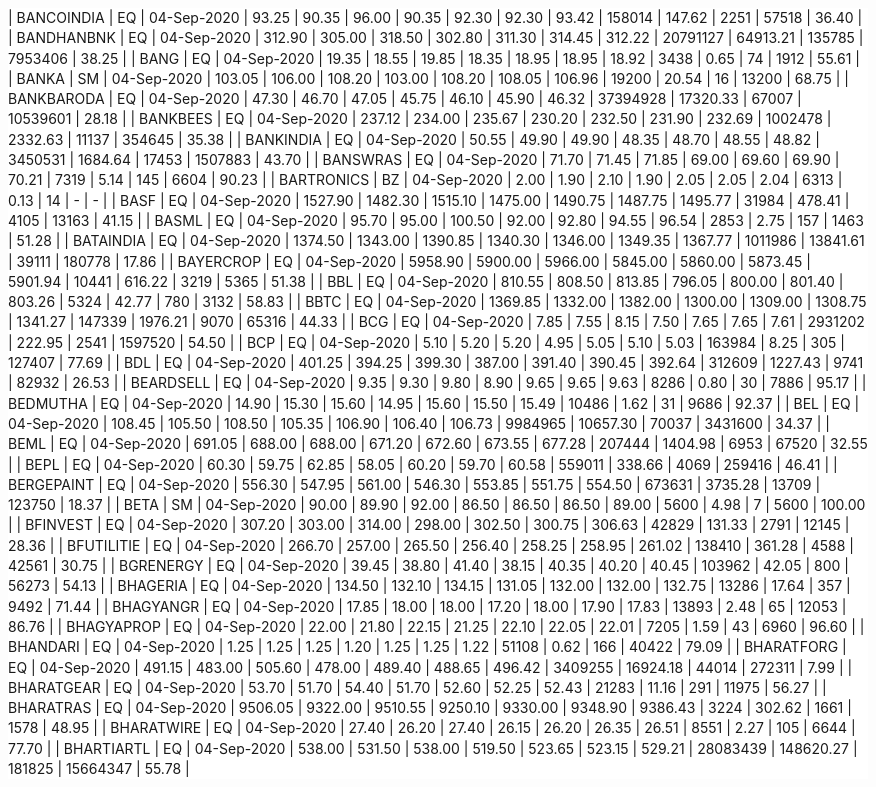 | BANCOINDIA | EQ | 04-Sep-2020 | 93.25 | 90.35 | 96.00 | 90.35 | 92.30 | 92.30 | 93.42 | 158014 | 147.62 | 2251 | 57518 | 36.40 |
| BANDHANBNK | EQ | 04-Sep-2020 | 312.90 | 305.00 | 318.50 | 302.80 | 311.30 | 314.45 | 312.22 | 20791127 | 64913.21 | 135785 | 7953406 | 38.25 |
| BANG | EQ | 04-Sep-2020 | 19.35 | 18.55 | 19.85 | 18.35 | 18.95 | 18.95 | 18.92 | 3438 | 0.65 | 74 | 1912 | 55.61 |
| BANKA | SM | 04-Sep-2020 | 103.05 | 106.00 | 108.20 | 103.00 | 108.20 | 108.05 | 106.96 | 19200 | 20.54 | 16 | 13200 | 68.75 |
| BANKBARODA | EQ | 04-Sep-2020 | 47.30 | 46.70 | 47.05 | 45.75 | 46.10 | 45.90 | 46.32 | 37394928 | 17320.33 | 67007 | 10539601 | 28.18 |
| BANKBEES | EQ | 04-Sep-2020 | 237.12 | 234.00 | 235.67 | 230.20 | 232.50 | 231.90 | 232.69 | 1002478 | 2332.63 | 11137 | 354645 | 35.38 |
| BANKINDIA | EQ | 04-Sep-2020 | 50.55 | 49.90 | 49.90 | 48.35 | 48.70 | 48.55 | 48.82 | 3450531 | 1684.64 | 17453 | 1507883 | 43.70 |
| BANSWRAS | EQ | 04-Sep-2020 | 71.70 | 71.45 | 71.85 | 69.00 | 69.60 | 69.90 | 70.21 | 7319 | 5.14 | 145 | 6604 | 90.23 |
| BARTRONICS | BZ | 04-Sep-2020 | 2.00 | 1.90 | 2.10 | 1.90 | 2.05 | 2.05 | 2.04 | 6313 | 0.13 | 14 | - | - |
| BASF | EQ | 04-Sep-2020 | 1527.90 | 1482.30 | 1515.10 | 1475.00 | 1490.75 | 1487.75 | 1495.77 | 31984 | 478.41 | 4105 | 13163 | 41.15 |
| BASML | EQ | 04-Sep-2020 | 95.70 | 95.00 | 100.50 | 92.00 | 92.80 | 94.55 | 96.54 | 2853 | 2.75 | 157 | 1463 | 51.28 |
| BATAINDIA | EQ | 04-Sep-2020 | 1374.50 | 1343.00 | 1390.85 | 1340.30 | 1346.00 | 1349.35 | 1367.77 | 1011986 | 13841.61 | 39111 | 180778 | 17.86 |
| BAYERCROP | EQ | 04-Sep-2020 | 5958.90 | 5900.00 | 5966.00 | 5845.00 | 5860.00 | 5873.45 | 5901.94 | 10441 | 616.22 | 3219 | 5365 | 51.38 |
| BBL | EQ | 04-Sep-2020 | 810.55 | 808.50 | 813.85 | 796.05 | 800.00 | 801.40 | 803.26 | 5324 | 42.77 | 780 | 3132 | 58.83 |
| BBTC | EQ | 04-Sep-2020 | 1369.85 | 1332.00 | 1382.00 | 1300.00 | 1309.00 | 1308.75 | 1341.27 | 147339 | 1976.21 | 9070 | 65316 | 44.33 |
| BCG | EQ | 04-Sep-2020 | 7.85 | 7.55 | 8.15 | 7.50 | 7.65 | 7.65 | 7.61 | 2931202 | 222.95 | 2541 | 1597520 | 54.50 |
| BCP | EQ | 04-Sep-2020 | 5.10 | 5.20 | 5.20 | 4.95 | 5.05 | 5.10 | 5.03 | 163984 | 8.25 | 305 | 127407 | 77.69 |
| BDL | EQ | 04-Sep-2020 | 401.25 | 394.25 | 399.30 | 387.00 | 391.40 | 390.45 | 392.64 | 312609 | 1227.43 | 9741 | 82932 | 26.53 |
| BEARDSELL | EQ | 04-Sep-2020 | 9.35 | 9.30 | 9.80 | 8.90 | 9.65 | 9.65 | 9.63 | 8286 | 0.80 | 30 | 7886 | 95.17 |
| BEDMUTHA | EQ | 04-Sep-2020 | 14.90 | 15.30 | 15.60 | 14.95 | 15.60 | 15.50 | 15.49 | 10486 | 1.62 | 31 | 9686 | 92.37 |
| BEL | EQ | 04-Sep-2020 | 108.45 | 105.50 | 108.50 | 105.35 | 106.90 | 106.40 | 106.73 | 9984965 | 10657.30 | 70037 | 3431600 | 34.37 |
| BEML | EQ | 04-Sep-2020 | 691.05 | 688.00 | 688.00 | 671.20 | 672.60 | 673.55 | 677.28 | 207444 | 1404.98 | 6953 | 67520 | 32.55 |
| BEPL | EQ | 04-Sep-2020 | 60.30 | 59.75 | 62.85 | 58.05 | 60.20 | 59.70 | 60.58 | 559011 | 338.66 | 4069 | 259416 | 46.41 |
| BERGEPAINT | EQ | 04-Sep-2020 | 556.30 | 547.95 | 561.00 | 546.30 | 553.85 | 551.75 | 554.50 | 673631 | 3735.28 | 13709 | 123750 | 18.37 |
| BETA | SM | 04-Sep-2020 | 90.00 | 89.90 | 92.00 | 86.50 | 86.50 | 86.50 | 89.00 | 5600 | 4.98 | 7 | 5600 | 100.00 |
| BFINVEST | EQ | 04-Sep-2020 | 307.20 | 303.00 | 314.00 | 298.00 | 302.50 | 300.75 | 306.63 | 42829 | 131.33 | 2791 | 12145 | 28.36 |
| BFUTILITIE | EQ | 04-Sep-2020 | 266.70 | 257.00 | 265.50 | 256.40 | 258.25 | 258.95 | 261.02 | 138410 | 361.28 | 4588 | 42561 | 30.75 |
| BGRENERGY | EQ | 04-Sep-2020 | 39.45 | 38.80 | 41.40 | 38.15 | 40.35 | 40.20 | 40.45 | 103962 | 42.05 | 800 | 56273 | 54.13 |
| BHAGERIA | EQ | 04-Sep-2020 | 134.50 | 132.10 | 134.15 | 131.05 | 132.00 | 132.00 | 132.75 | 13286 | 17.64 | 357 | 9492 | 71.44 |
| BHAGYANGR | EQ | 04-Sep-2020 | 17.85 | 18.00 | 18.00 | 17.20 | 18.00 | 17.90 | 17.83 | 13893 | 2.48 | 65 | 12053 | 86.76 |
| BHAGYAPROP | EQ | 04-Sep-2020 | 22.00 | 21.80 | 22.15 | 21.25 | 22.10 | 22.05 | 22.01 | 7205 | 1.59 | 43 | 6960 | 96.60 |
| BHANDARI | EQ | 04-Sep-2020 | 1.25 | 1.25 | 1.25 | 1.20 | 1.25 | 1.25 | 1.22 | 51108 | 0.62 | 166 | 40422 | 79.09 |
| BHARATFORG | EQ | 04-Sep-2020 | 491.15 | 483.00 | 505.60 | 478.00 | 489.40 | 488.65 | 496.42 | 3409255 | 16924.18 | 44014 | 272311 | 7.99 |
| BHARATGEAR | EQ | 04-Sep-2020 | 53.70 | 51.70 | 54.40 | 51.70 | 52.60 | 52.25 | 52.43 | 21283 | 11.16 | 291 | 11975 | 56.27 |
| BHARATRAS | EQ | 04-Sep-2020 | 9506.05 | 9322.00 | 9510.55 | 9250.10 | 9330.00 | 9348.90 | 9386.43 | 3224 | 302.62 | 1661 | 1578 | 48.95 |
| BHARATWIRE | EQ | 04-Sep-2020 | 27.40 | 26.20 | 27.40 | 26.15 | 26.20 | 26.35 | 26.51 | 8551 | 2.27 | 105 | 6644 | 77.70 |
| BHARTIARTL | EQ | 04-Sep-2020 | 538.00 | 531.50 | 538.00 | 519.50 | 523.65 | 523.15 | 529.21 | 28083439 | 148620.27 | 181825 | 15664347 | 55.78 |